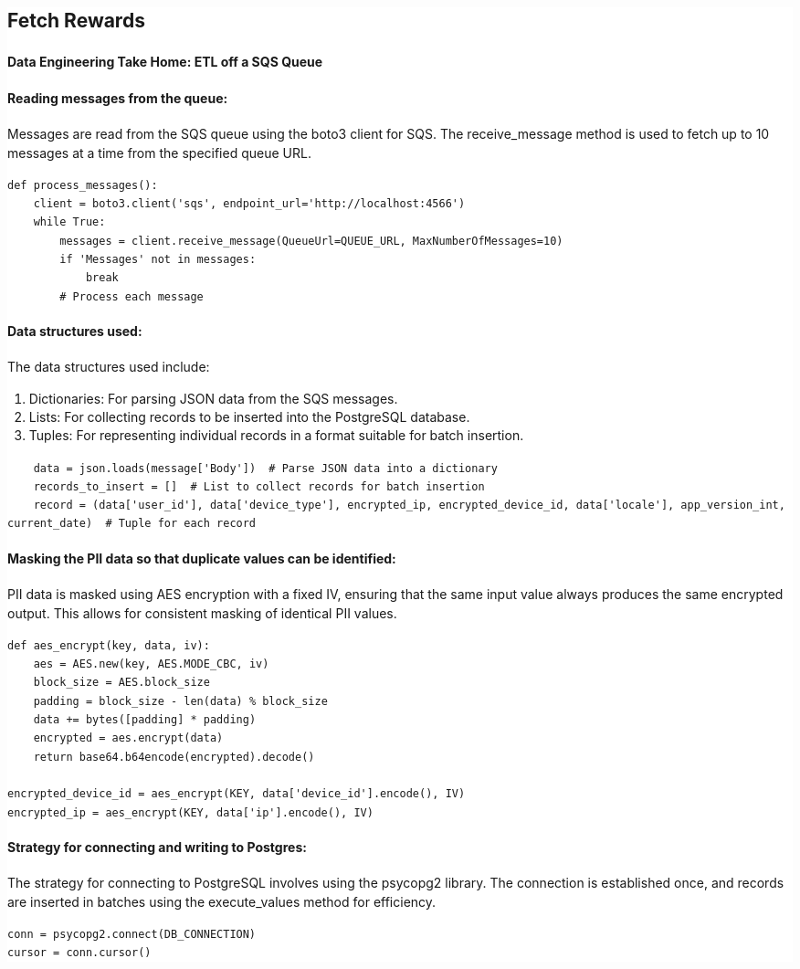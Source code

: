 ## Fetch Rewards
#### Data Engineering Take Home: ETL off a SQS Queue
#### Reading messages from the queue:
Messages are read from the SQS queue using the boto3 client for SQS. The receive_message method is used to fetch up to 10 messages at a time from the specified queue URL.

    def process_messages():
        client = boto3.client('sqs', endpoint_url='http://localhost:4566')
        while True:
            messages = client.receive_message(QueueUrl=QUEUE_URL, MaxNumberOfMessages=10)
            if 'Messages' not in messages:
                break
            # Process each message
			
#### Data structures used:
The data structures used include:
1. Dictionaries: For parsing JSON data from the SQS messages.
2. Lists: For collecting records to be inserted into the PostgreSQL database.
3. Tuples: For representing individual records in a format suitable for batch insertion.
```
    data = json.loads(message['Body'])  # Parse JSON data into a dictionary
    records_to_insert = []  # List to collect records for batch insertion
    record = (data['user_id'], data['device_type'], encrypted_ip, encrypted_device_id, data['locale'], app_version_int, current_date)  # Tuple for each record
```
#### Masking the PII data so that duplicate values can be identified:
PII data is masked using AES encryption with a fixed IV, ensuring that the same input value always produces the same encrypted output. This allows for consistent masking of identical PII values.



    def aes_encrypt(key, data, iv):
        aes = AES.new(key, AES.MODE_CBC, iv)
        block_size = AES.block_size
        padding = block_size - len(data) % block_size
        data += bytes([padding] * padding)
        encrypted = aes.encrypt(data)
        return base64.b64encode(encrypted).decode()
    
    encrypted_device_id = aes_encrypt(KEY, data['device_id'].encode(), IV)
    encrypted_ip = aes_encrypt(KEY, data['ip'].encode(), IV)
	
#### Strategy for connecting and writing to Postgres:
The strategy for connecting to PostgreSQL involves using the psycopg2 library. The connection is established once, and records are inserted in batches using the execute_values method for efficiency.


    conn = psycopg2.connect(DB_CONNECTION)
    cursor = conn.cursor()
    